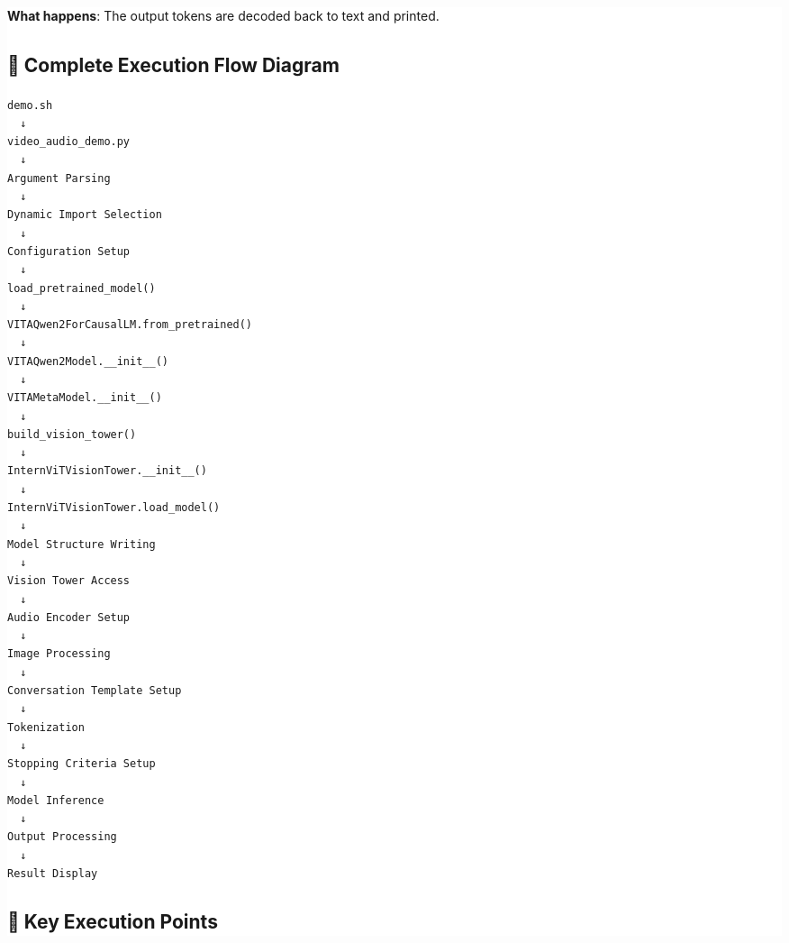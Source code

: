 **What happens**: The output tokens are decoded back to text and printed.

## 🔄 Complete Execution Flow Diagram

```
demo.sh
  ↓
video_audio_demo.py
  ↓
Argument Parsing
  ↓
Dynamic Import Selection
  ↓
Configuration Setup
  ↓
load_pretrained_model()
  ↓
VITAQwen2ForCausalLM.from_pretrained()
  ↓
VITAQwen2Model.__init__()
  ↓
VITAMetaModel.__init__()
  ↓
build_vision_tower()
  ↓
InternViTVisionTower.__init__()
  ↓
InternViTVisionTower.load_model()
  ↓
Model Structure Writing
  ↓
Vision Tower Access
  ↓
Audio Encoder Setup
  ↓
Image Processing
  ↓
Conversation Template Setup
  ↓
Tokenization
  ↓
Stopping Criteria Setup
  ↓
Model Inference
  ↓
Output Processing
  ↓
Result Display
```

## 🎯 Key Execution Points
